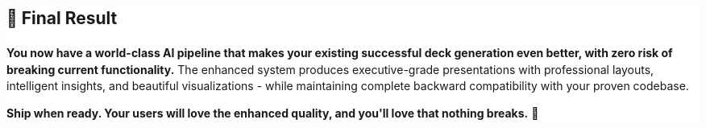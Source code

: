 
## 🎯 Final Result

**You now have a world-class AI pipeline that makes your existing successful deck generation even better, with zero risk of breaking current functionality.** The enhanced system produces executive-grade presentations with professional layouts, intelligent insights, and beautiful visualizations - while maintaining complete backward compatibility with your proven codebase.

**Ship when ready. Your users will love the enhanced quality, and you'll love that nothing breaks.** 🚀
